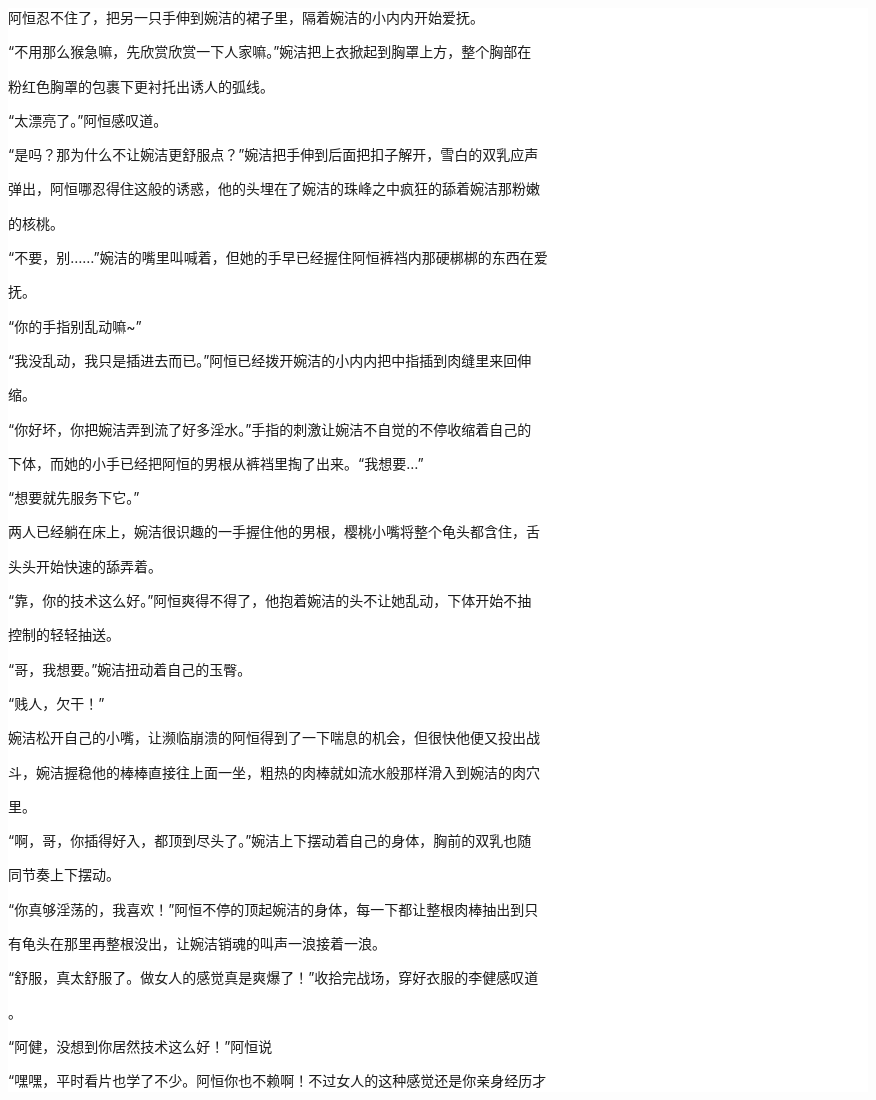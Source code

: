 阿恒忍不住了，把另一只手伸到婉洁的裙子里，隔着婉洁的小内内开始爱抚。

“不用那么猴急嘛，先欣赏欣赏一下人家嘛。”婉洁把上衣掀起到胸罩上方，整个胸部在

粉红色胸罩的包裹下更衬托出诱人的弧线。

“太漂亮了。”阿恒感叹道。

“是吗？那为什么不让婉洁更舒服点？”婉洁把手伸到后面把扣子解开，雪白的双乳应声

弹出，阿恒哪忍得住这般的诱惑，他的头埋在了婉洁的珠峰之中疯狂的舔着婉洁那粉嫩

的核桃。

“不要，别……”婉洁的嘴里叫喊着，但她的手早已经握住阿恒裤裆内那硬梆梆的东西在爱

抚。

“你的手指别乱动嘛~”

“我没乱动，我只是插进去而已。”阿恒已经拨开婉洁的小内内把中指插到肉缝里来回伸

缩。

“你好坏，你把婉洁弄到流了好多淫水。”手指的刺激让婉洁不自觉的不停收缩着自己的

下体，而她的小手已经把阿恒的男根从裤裆里掏了出来。“我想要…”

“想要就先服务下它。”

两人已经躺在床上，婉洁很识趣的一手握住他的男根，樱桃小嘴将整个龟头都含住，舌

头头开始快速的舔弄着。

“靠，你的技术这么好。”阿恒爽得不得了，他抱着婉洁的头不让她乱动，下体开始不抽

控制的轻轻抽送。

“哥，我想要。”婉洁扭动着自己的玉臀。

“贱人，欠干！”

婉洁松开自己的小嘴，让濒临崩溃的阿恒得到了一下喘息的机会，但很快他便又投出战

斗，婉洁握稳他的棒棒直接往上面一坐，粗热的肉棒就如流水般那样滑入到婉洁的肉穴

里。

“啊，哥，你插得好入，都顶到尽头了。”婉洁上下摆动着自己的身体，胸前的双乳也随

同节奏上下摆动。

“你真够淫荡的，我喜欢！”阿恒不停的顶起婉洁的身体，每一下都让整根肉棒抽出到只

有龟头在那里再整根没出，让婉洁销魂的叫声一浪接着一浪。



“舒服，真太舒服了。做女人的感觉真是爽爆了！”收拾完战场，穿好衣服的李健感叹道

。

“阿健，没想到你居然技术这么好！”阿恒说

“嘿嘿，平时看片也学了不少。阿恒你也不赖啊！不过女人的这种感觉还是你亲身经历才
